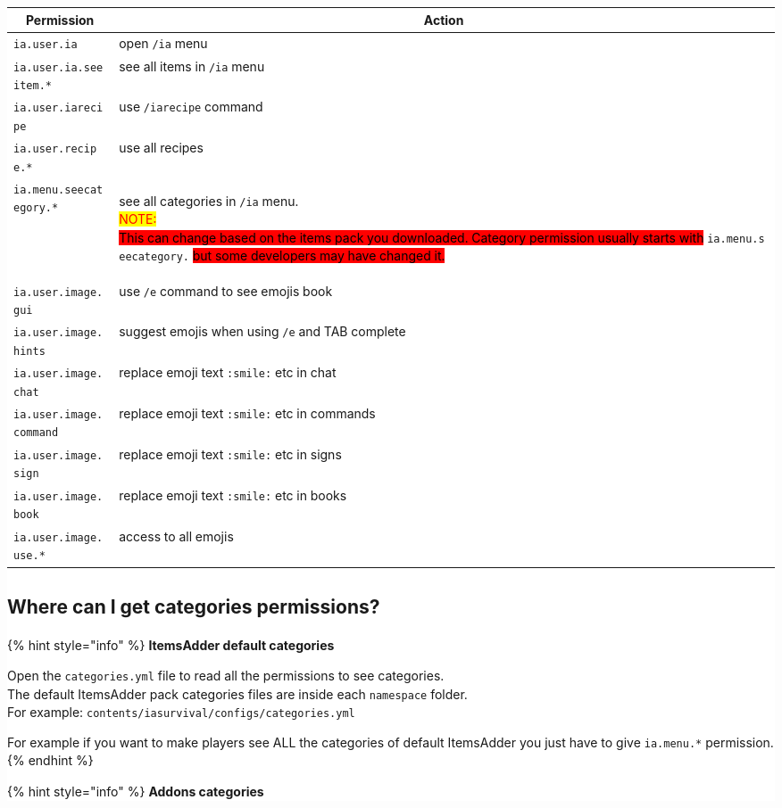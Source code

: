 | Permission              | Action                                                                                                                                                                                                                                                                                                                                                            |
| ----------------------- | ----------------------------------------------------------------------------------------------------------------------------------------------------------------------------------------------------------------------------------------------------------------------------------------------------------------------------------------------------------------- |
| `ia.user.ia`            | open `/ia` menu                                                                                                                                                                                                                                                                                                                                                   |
| `ia.user.ia.seeitem.*`  | see all items in `/ia` menu                                                                                                                                                                                                                                                                                                                                       |
| `ia.user.iarecipe`      | use `/iarecipe` command                                                                                                                                                                                                                                                                                                                                           |
| `ia.user.recipe.*`      | use all recipes                                                                                                                                                                                                                                                                                                                                                   |
| `ia.menu.seecategory.*` | <p>see all categories in <code>/ia</code> menu.<br><mark style="color:red;">NOTE:</mark> <br><mark style="background-color:red;">This can change based on the items pack you downloaded. Category permission usually starts with</mark> <code>ia.menu.seecategory.</code> <mark style="background-color:red;">but some developers may have changed it.</mark></p> |
| `ia.user.image.gui`     | use `/e` command to see emojis book                                                                                                                                                                                                                                                                                                                               |
| `ia.user.image.hints`   | suggest emojis when using `/e` and TAB complete                                                                                                                                                                                                                                                                                                                   |
| `ia.user.image.chat`    | replace emoji text `:smile:` etc in chat                                                                                                                                                                                                                                                                                                                          |
| `ia.user.image.command` | replace emoji text `:smile:` etc in commands                                                                                                                                                                                                                                                                                                                      |
| `ia.user.image.sign`    | replace emoji text `:smile:` etc in signs                                                                                                                                                                                                                                                                                                                         |
| `ia.user.image.book`    | replace emoji text `:smile:` etc in books                                                                                                                                                                                                                                                                                                                         |
| `ia.user.image.use.*`   | access to all emojis                                                                                                                                                                                                                                                                                                                                              |

## Where can I get categories permissions?

{% hint style="info" %}
**ItemsAdder default categories**

Open the `categories.yml` file to read all the permissions to see categories.\
The default ItemsAdder pack categories files are inside each `namespace` folder.\
For example: `contents/iasurvival/configs/categories.yml`

For example if you want to make players see ALL the categories of default ItemsAdder you just have to give `ia.menu.*` permission.
{% endhint %}

{% hint style="info" %}
**Addons categories**
